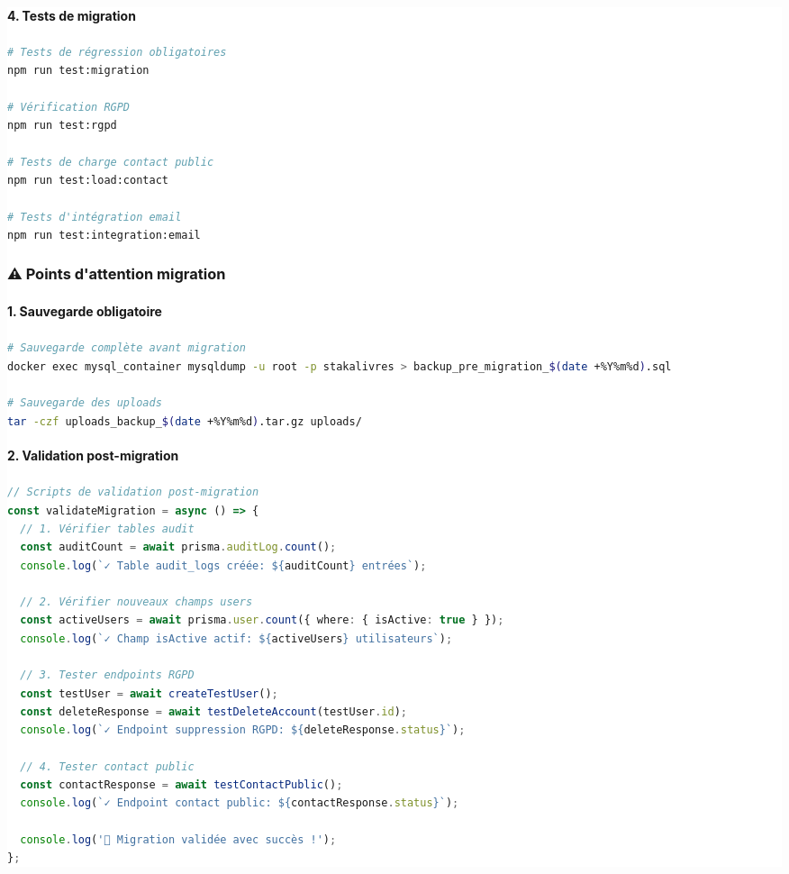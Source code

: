 #### 4. Tests de migration

```bash
# Tests de régression obligatoires
npm run test:migration

# Vérification RGPD
npm run test:rgpd

# Tests de charge contact public
npm run test:load:contact

# Tests d'intégration email
npm run test:integration:email
```

### ⚠️ Points d'attention migration

#### 1. Sauvegarde obligatoire

```bash
# Sauvegarde complète avant migration
docker exec mysql_container mysqldump -u root -p stakalivres > backup_pre_migration_$(date +%Y%m%d).sql

# Sauvegarde des uploads
tar -czf uploads_backup_$(date +%Y%m%d).tar.gz uploads/
```

#### 2. Validation post-migration

```typescript
// Scripts de validation post-migration
const validateMigration = async () => {
  // 1. Vérifier tables audit
  const auditCount = await prisma.auditLog.count();
  console.log(`✓ Table audit_logs créée: ${auditCount} entrées`);
  
  // 2. Vérifier nouveaux champs users
  const activeUsers = await prisma.user.count({ where: { isActive: true } });
  console.log(`✓ Champ isActive actif: ${activeUsers} utilisateurs`);
  
  // 3. Tester endpoints RGPD
  const testUser = await createTestUser();
  const deleteResponse = await testDeleteAccount(testUser.id);
  console.log(`✓ Endpoint suppression RGPD: ${deleteResponse.status}`);
  
  // 4. Tester contact public
  const contactResponse = await testContactPublic();
  console.log(`✓ Endpoint contact public: ${contactResponse.status}`);
  
  console.log('🎉 Migration validée avec succès !');
};
```
